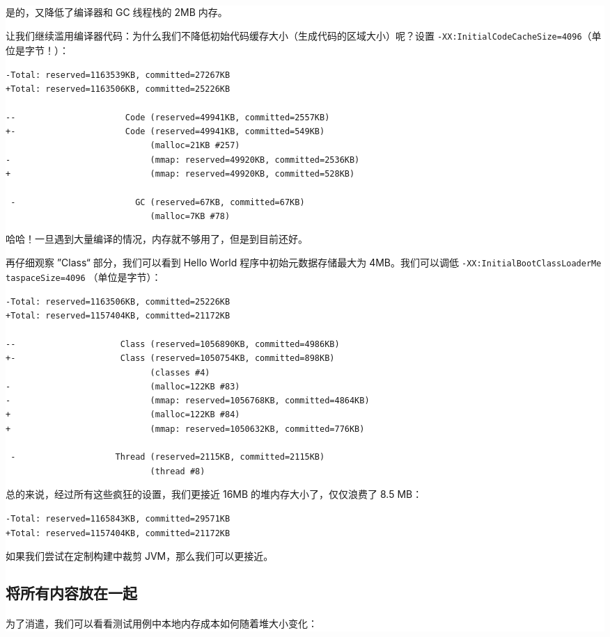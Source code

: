 是的，又降低了编译器和 GC 线程栈的 2MB 内存。

让我们继续滥用编译器代码：为什么我们不降低初始代码缓存大小（生成代码的区域大小）呢？设置 `-XX:InitialCodeCacheSize=4096`（单位是字节！）：

```
-Total: reserved=1163539KB, committed=27267KB
+Total: reserved=1163506KB, committed=25226KB

--                      Code (reserved=49941KB, committed=2557KB)
+-                      Code (reserved=49941KB, committed=549KB)
                             (malloc=21KB #257)
-                            (mmap: reserved=49920KB, committed=2536KB)
+                            (mmap: reserved=49920KB, committed=528KB)

 -                        GC (reserved=67KB, committed=67KB)
                             (malloc=7KB #78)
```

哈哈！一旦遇到大量编译的情况，内存就不够用了，但是到目前还好。

再仔细观察 ”Class“ 部分，我们可以看到 Hello World 程序中初始元数据存储最大为 4MB。我们可以调低 `-XX:InitialBootClassLoaderMetaspaceSize=4096` （单位是字节）：

```
-Total: reserved=1163506KB, committed=25226KB
+Total: reserved=1157404KB, committed=21172KB

--                     Class (reserved=1056890KB, committed=4986KB)
+-                     Class (reserved=1050754KB, committed=898KB)
                             (classes #4)
-                            (malloc=122KB #83)
-                            (mmap: reserved=1056768KB, committed=4864KB)
+                            (malloc=122KB #84)
+                            (mmap: reserved=1050632KB, committed=776KB)

 -                    Thread (reserved=2115KB, committed=2115KB)
                             (thread #8)
```

总的来说，经过所有这些疯狂的设置，我们更接近 16MB 的堆内存大小了，仅仅浪费了 8.5 MB：

```
-Total: reserved=1165843KB, committed=29571KB
+Total: reserved=1157404KB, committed=21172KB
```

如果我们尝试在定制构建中裁剪 JVM，那么我们可以更接近。

## 将所有内容放在一起

为了消遣，我们可以看看测试用例中本地内存成本如何随着堆大小变化：
